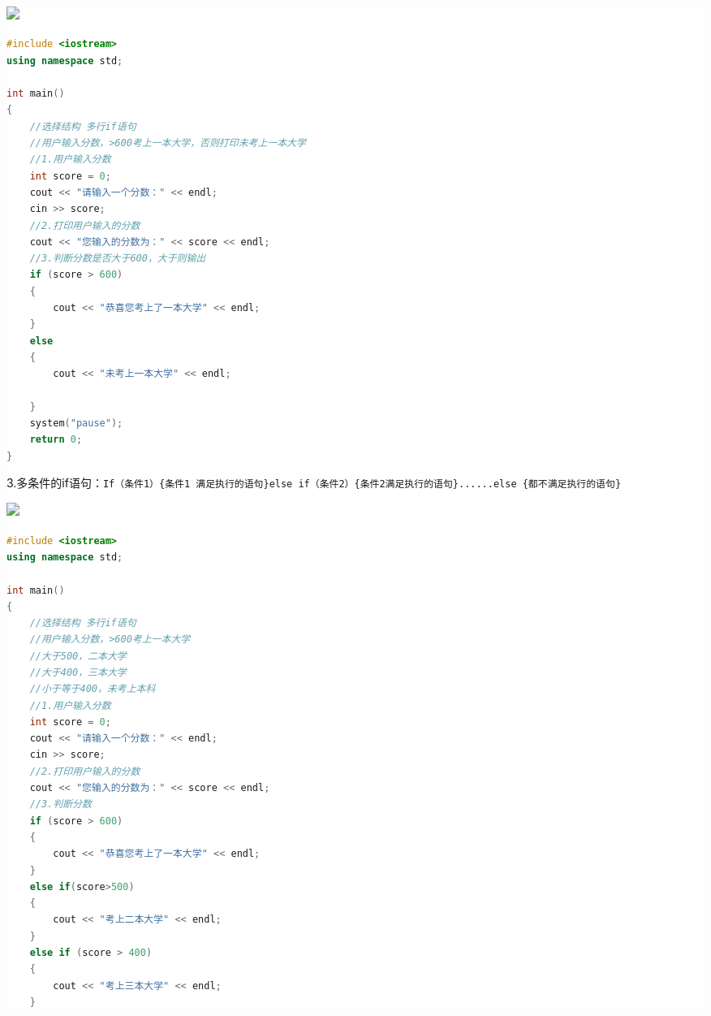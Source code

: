 ![](C:\Users\10755\Desktop\markdown文件\图片15.png)

```C++
#include <iostream>
using namespace std;

int main()
{
	//选择结构 多行if语句
	//用户输入分数，>600考上一本大学，否则打印未考上一本大学
	//1.用户输入分数
	int score = 0;
	cout << "请输入一个分数：" << endl;
	cin >> score;
	//2.打印用户输入的分数
	cout << "您输入的分数为：" << score << endl;
	//3.判断分数是否大于600，大于则输出
	if (score > 600)
	{
		cout << "恭喜您考上了一本大学" << endl;
	}
	else 
	{
		cout << "未考上一本大学" << endl;

	}
	system("pause");
	return 0;
}
```

3.多条件的if语句：`If（条件1）{条件1 满足执行的语句}else if（条件2）{条件2满足执行的语句}......else {都不满足执行的语句}`

![](C:\Users\10755\Desktop\markdown文件\图片16.png)

```C++
#include <iostream>
using namespace std;

int main()
{
	//选择结构 多行if语句
	//用户输入分数，>600考上一本大学
	//大于500，二本大学
	//大于400，三本大学
	//小于等于400，未考上本科
	//1.用户输入分数
	int score = 0;
	cout << "请输入一个分数：" << endl;
	cin >> score;
	//2.打印用户输入的分数
	cout << "您输入的分数为：" << score << endl;
	//3.判断分数
	if (score > 600)
	{
		cout << "恭喜您考上了一本大学" << endl;
	}
	else if(score>500)
	{
		cout << "考上二本大学" << endl;
	}
	else if (score > 400)
	{
		cout << "考上三本大学" << endl;
	}
```